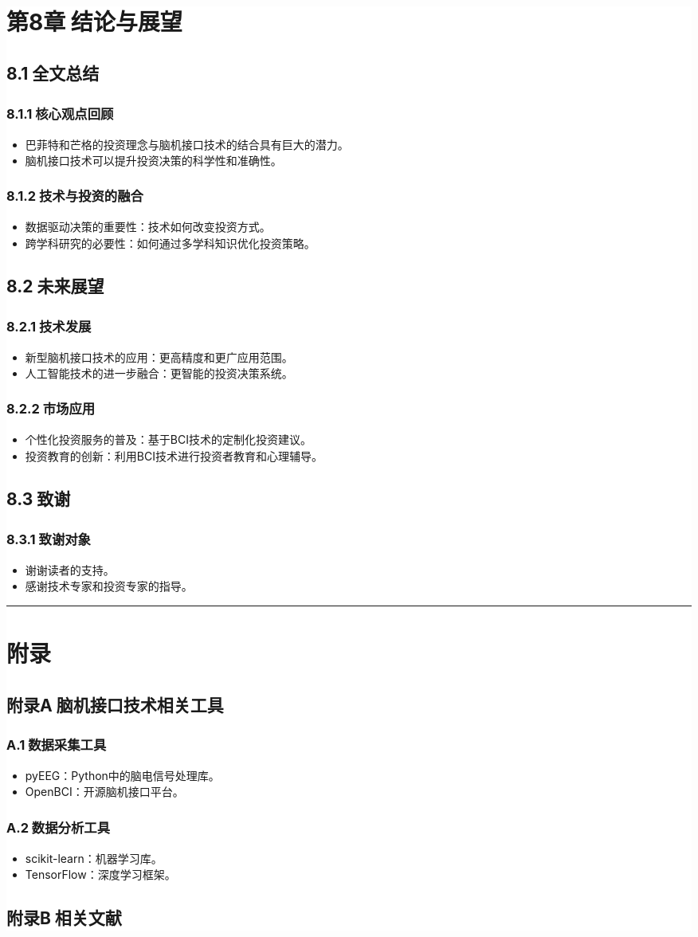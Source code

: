 
# 第8章 结论与展望

## 8.1 全文总结

### 8.1.1 核心观点回顾
- 巴菲特和芒格的投资理念与脑机接口技术的结合具有巨大的潜力。
- 脑机接口技术可以提升投资决策的科学性和准确性。

### 8.1.2 技术与投资的融合
- 数据驱动决策的重要性：技术如何改变投资方式。
- 跨学科研究的必要性：如何通过多学科知识优化投资策略。

## 8.2 未来展望

### 8.2.1 技术发展
- 新型脑机接口技术的应用：更高精度和更广应用范围。
- 人工智能技术的进一步融合：更智能的投资决策系统。

### 8.2.2 市场应用
- 个性化投资服务的普及：基于BCI技术的定制化投资建议。
- 投资教育的创新：利用BCI技术进行投资者教育和心理辅导。

## 8.3 致谢

### 8.3.1 致谢对象
- 谢谢读者的支持。
- 感谢技术专家和投资专家的指导。

---

# 附录

## 附录A 脑机接口技术相关工具

### A.1 数据采集工具
- pyEEG：Python中的脑电信号处理库。
- OpenBCI：开源脑机接口平台。

### A.2 数据分析工具
- scikit-learn：机器学习库。
- TensorFlow：深度学习框架。

## 附录B 相关文献
